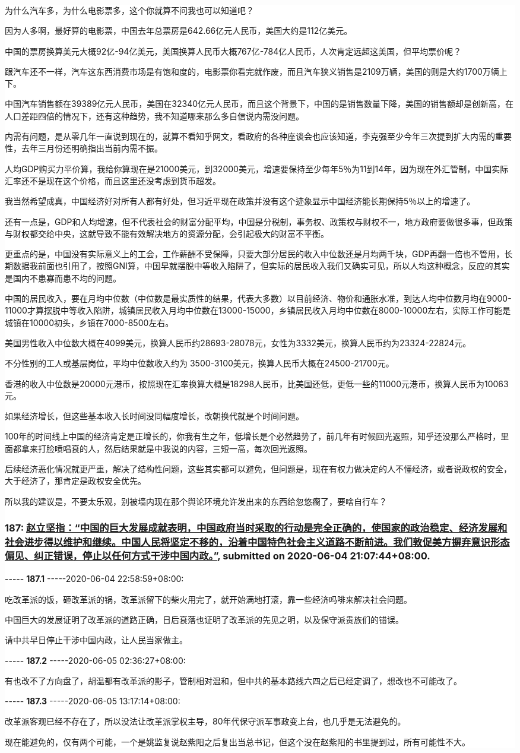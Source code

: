 为什么汽车多，为什么电影票多，这个你就算不问我也可以知道吧？

因为人多啊，最好算的电影票，中国去年总票房是642.66亿元人民币，美国大约是112亿美元。

中国的票房换算美元大概92亿-94亿美元，美国换算人民币大概767亿-784亿人民币，人次肯定远超这美国，但平均票价呢？

跟汽车还不一样，汽车这东西消费市场是有饱和度的，电影票你看完就作废，而且汽车狭义销售是2109万辆，美国的则是大约1700万辆上下。

中国汽车销售额在39389亿元人民币，美国在32340亿元人民币，而且这个背景下，中国的是销售数量下降，美国的销售额却是创新高，在人口差距四倍的情况下，还有这种趋势，我不知道哪来那么多自信说内需没问题。

内需有问题，是从零几年一直说到现在的，就算不看知乎网文，看政府的各种座谈会也应该知道，李克强至少今年三次提到扩大内需的重要性，去年三月份还明确指出当前内需不振。

人均GDP购买力平价算，我给你算现在是21000美元，到32000美元，增速要保持至少每年5％为11到14年，因为现在外汇管制，中国实际汇率还不是现在这个价格，而且这里还没考虑到货币超发。

我当然希望成真，中国经济好对所有人都有好处，但习近平现在政策并没有这个迹象显示中国经济能长期保持5％以上的增速了。

还有一点是，GDP和人均增速，但不代表社会的财富分配平均，中国是分税制，事务权、政策权与财权不一，地方政府要做很多事，但政策与财权都交给中央，这就导致不能有效解决地方的资源分配，会引起极大的财富不平衡。

更重点的是，中国没有实际意义上的工会，工作薪酬不受保障，只要大部分居民的收入中位数还是月均两千块，GDP再翻一倍也不管用，长期数据我前面也引用了，按照GNI算，中国早就摆脱中等收入陷阱了，但实际的居民收入我们又确实可见，所以人均这种概念，反应的其实是国内不患寡而患不均的问题。

中国的居民收入，要在月均中位数（中位数是最实质性的结果，代表大多数）以目前经济、物价和通胀水准，到达人均中位数月均在9000-11000才算摆脱中等收入陷阱，城镇居民收入月均中位数在13000-15000，乡镇居民收入月均中位数在8000-10000左右，实际工作可能是城镇在10000初头，乡镇在7000-8500左右。

美国男性收入中位数大概在4099美元，换算人民币约28693-28078元，女性为3332美元，换算人民币约为23324-22824元。

不分性别的工人或基层岗位，平均中位数收入约为 3500-3100美元，换算人民币大概在24500-21700元。

香港的收入中位数是20000元港币，按照现在汇率换算大概是18298人民币，比美国还低，更低一些的11000元港币，换算人民币为10063元。

如果经济增长，但这些基本收入长时间没同幅度增长，改朝换代就是个时间问题。

100年的时间线上中国的经济肯定是正增长的，你我有生之年，低增长是个必然趋势了，前几年有时候回光返照，知乎还没那么严格时，里面都拿来打脸喷唱衰的人，然后结果就是中我说的内容，三短一高，每次回光返照。

后续经济恶化情况就更严重，解决了结构性问题，这些其实都可以避免，但问题是，现在有权力做决定的人不懂经济，或者说政权的安全，大于经济了，那肯定是政权安全优先。

所以我的建议是，不要太乐观，别被墙内现在那个舆论环境允许发出来的东西给忽悠瘸了，要啥自行车？

### 187: [赵立坚指：“中国的巨大发展成就表明，中国政府当时采取的行动是完全正确的，使国家的政治稳定、经济发展和社会进步得以维护和继续。中国人民将坚定不移的，沿着中国特色社会主义道路不断前进。我们敦促美方摒弃意识形态偏见、纠正错误，停止以任何方式干涉中国内政。”](https://old.reddit.com/r/China_irl/comments/gwh3z2/赵立坚指中国的巨大发展成就表明中国政府当时采取的行动是完全正确的使国家的政治稳定经济发展和社会进步得/), submitted on 2020-06-04 21:07:44+08:00.

----- __187.1__ -----2020-06-04 22:58:59+08:00:

吃改革派的饭，砸改革派的锅，改革派留下的柴火用完了，就开始满地打滚，靠一些经济吗啡来解决社会问题。

中国巨大的发展证明了改革派的道路正确，日后衰落也证明了改革派的先见之明，以及保守派贵族们的错误。

请中共早日停止干涉中国内政，让人民当家做主。

----- __187.2__ -----2020-06-05 02:36:27+08:00:

有也改不了方向盘了，胡温都有改革派的影子，管制相对温和，但中共的基本路线六四之后已经定调了，想改也不可能改了。

----- __187.3__ -----2020-06-05 13:17:14+08:00:

改革派客观已经不存在了，所以没法让改革派掌权主导，80年代保守派军事政变上台，也几乎是无法避免的。

现在能避免的，仅有两个可能，一个是姚监复说赵紫阳之后复出当总书记，但这个没在赵紫阳的书里提到过，所有可能性不大。
